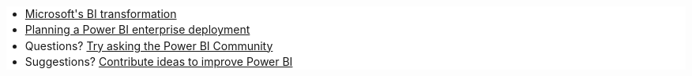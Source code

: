 - [Microsoft's BI transformation](center-of-excellence-microsoft-business-intelligence-transformation.md)
- [Planning a Power BI enterprise deployment](https://aka.ms/PBIEnterpriseDeploymentWP)
- Questions? [Try asking the Power BI Community](https://community.powerbi.com/)
- Suggestions? [Contribute ideas to improve Power BI](https://ideas.powerbi.com/)
